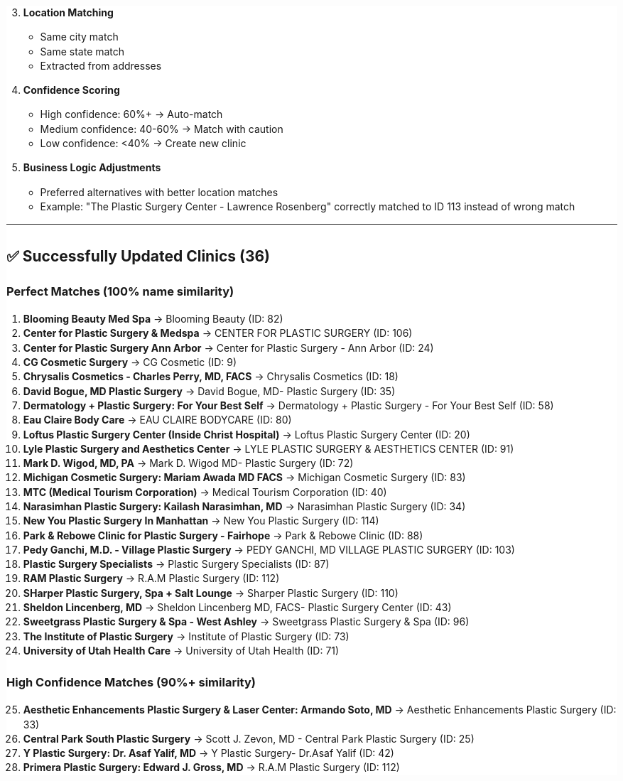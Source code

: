3. **Location Matching**
   - Same city match
   - Same state match
   - Extracted from addresses

4. **Confidence Scoring**
   - High confidence: 60%+ → Auto-match
   - Medium confidence: 40-60% → Match with caution
   - Low confidence: <40% → Create new clinic

5. **Business Logic Adjustments**
   - Preferred alternatives with better location matches
   - Example: "The Plastic Surgery Center - Lawrence Rosenberg" correctly matched to ID 113 instead of wrong match

---

## ✅ Successfully Updated Clinics (36)

### Perfect Matches (100% name similarity)
1. **Blooming Beauty Med Spa** → Blooming Beauty (ID: 82)
2. **Center for Plastic Surgery & Medspa** → CENTER FOR PLASTIC SURGERY (ID: 106)
3. **Center for Plastic Surgery Ann Arbor** → Center for Plastic Surgery - Ann Arbor (ID: 24)
4. **CG Cosmetic Surgery** → CG Cosmetic (ID: 9)
5. **Chrysalis Cosmetics - Charles Perry, MD, FACS** → Chrysalis Cosmetics (ID: 18)
6. **David Bogue, MD Plastic Surgery** → David Bogue, MD- Plastic Surgery (ID: 35)
7. **Dermatology + Plastic Surgery: For Your Best Self** → Dermatology + Plastic Surgery - For Your Best Self (ID: 58)
8. **Eau Claire Body Care** → EAU CLAIRE BODYCARE (ID: 80)
9. **Loftus Plastic Surgery Center (Inside Christ Hospital)** → Loftus Plastic Surgery Center (ID: 20)
10. **Lyle Plastic Surgery and Aesthetics Center** → LYLE PLASTIC SURGERY & AESTHETICS CENTER (ID: 91)
11. **Mark D. Wigod, MD, PA** → Mark D. Wigod MD- Plastic Surgery (ID: 72)
12. **Michigan Cosmetic Surgery: Mariam Awada MD FACS** → Michigan Cosmetic Surgery (ID: 83)
13. **MTC (Medical Tourism Corporation)** → Medical Tourism Corporation (ID: 40)
14. **Narasimhan Plastic Surgery: Kailash Narasimhan, MD** → Narasimhan Plastic Surgery (ID: 34)
15. **New You Plastic Surgery In Manhattan** → New You Plastic Surgery (ID: 114)
16. **Park & Rebowe Clinic for Plastic Surgery - Fairhope** → Park & Rebowe Clinic (ID: 88)
17. **Pedy Ganchi, M.D. - Village Plastic Surgery** → PEDY GANCHI, MD VILLAGE PLASTIC SURGERY (ID: 103)
18. **Plastic Surgery Specialists** → Plastic Surgery Specialists (ID: 87)
19. **RAM Plastic Surgery** → R.A.M Plastic Surgery (ID: 112)
20. **SHarper Plastic Surgery, Spa + Salt Lounge** → Sharper Plastic Surgery (ID: 110)
21. **Sheldon Lincenberg, MD** → Sheldon Lincenberg MD, FACS- Plastic Surgery Center (ID: 43)
22. **Sweetgrass Plastic Surgery & Spa - West Ashley** → Sweetgrass Plastic Surgery & Spa (ID: 96)
23. **The Institute of Plastic Surgery** → Institute of Plastic Surgery (ID: 73)
24. **University of Utah Health Care** → University of Utah Health (ID: 71)

### High Confidence Matches (90%+ similarity)
25. **Aesthetic Enhancements Plastic Surgery & Laser Center: Armando Soto, MD** → Aesthetic Enhancements Plastic Surgery (ID: 33)
26. **Central Park South Plastic Surgery** → Scott J. Zevon, MD - Central Park Plastic Surgery (ID: 25)
27. **Y Plastic Surgery: Dr. Asaf Yalif, MD** → Y Plastic Surgery- Dr.Asaf Yalif (ID: 42)
28. **Primera Plastic Surgery: Edward J. Gross, MD** → R.A.M Plastic Surgery (ID: 112)
